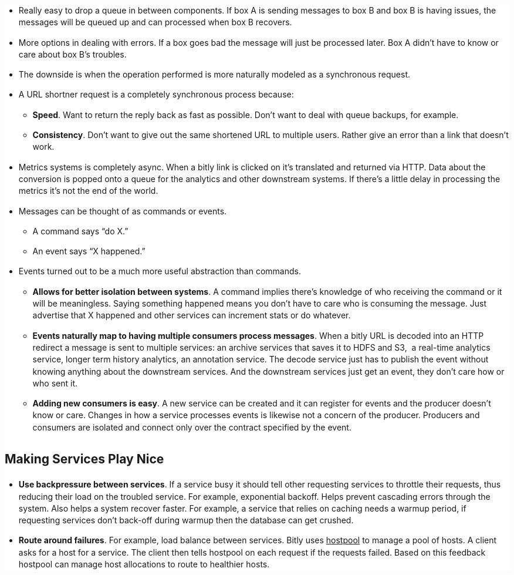 *   <span>Really easy to drop a queue in between components. If box A is sending messages to box B and box B is having issues, the messages will be queued up and can processed when box B recovers.</span>

*   <span>More options in dealing with errors. If a box goes bad the message will just be processed later. Box A didn’t have to know or care about box B’s troubles.</span>

*   <span>The downside is when the operation performed is more naturally modeled as a synchronous request.</span>

*   <span>A URL shortner request is a completely synchronous process because:</span>

    *   **Speed**. Want to return the reply back as fast as possible. Don’t want to deal with queue backups, for example.

    *   **Consistency**. Don’t want to give out the same shortened URL to multiple users. Rather give an error than a link that doesn’t work.

*   <span>Metrics systems is completely async. When a bitly link is clicked on it’s translated and returned via HTTP. Data about the conversion is popped onto a queue for the analytics and other downstream systems. If there’s a little delay in processing the metrics it’s not the end of the world.</span>

*   <span>Messages can be thought of as commands or events.</span>

    *   <span>A command says “do X.”</span>

    *   <span>An event says “X happened.”</span>

*   <span>Events turned out to be a much more useful abstraction than commands.</span>

    *   **Allows for better isolation between systems**. A command implies there’s knowledge of who receiving the command or it will be meaningless. Saying something happened means you don’t have to care who is consuming the message. Just advertise that X happened and other services can increment stats or do whatever.

    *   **Events naturally map to having multiple consumers process messages**. When a bitly URL is decoded into an HTTP redirect a message is sent to multiple services: an archive services that saves it to HDFS and S3,  a real-time analytics service, longer term history analytics, an annotation service. The decode service just has to publish the event without knowing anything about the downstream services. And the downstream services just get an event, they don’t care how or who sent it.

    *   **Adding new consumers is easy**. A new service can be created and it can register for events and the producer doesn’t know or care. Changes in how a service processes events is likewise not a concern of the producer. Producers and consumers are isolated and connect only over the contract specified by the event.

## <span>Making Services Play Nice</span>

*   **Use backpressure between services**. If a service busy it should tell other requesting services to throttle their requests, thus reducing their load on the troubled service. For example, exponential backoff. Helps prevent cascading errors through the system. Also helps a system recover faster. For example, a service that relies on caching needs a warmup period, if requesting services don’t back-off during warmup then the database can get crushed.

*   **Route around failures**. For example, load balance between services. Bitly uses [<span>hostpool</span>](https://github.com/bitly/go-hostpool) to manage a pool of hosts. A client asks for a host for a service. The client then tells hostpool on each request if the requests failed. Based on this feedback hostpool can manage host allocations to route to healthier hosts.
